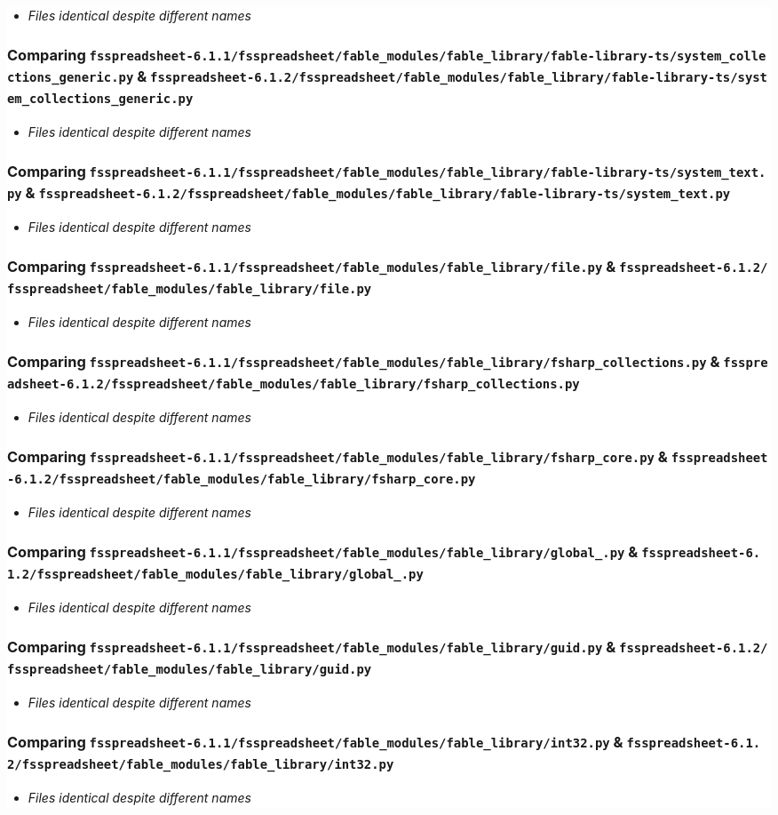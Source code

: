  * *Files identical despite different names*

### Comparing `fsspreadsheet-6.1.1/fsspreadsheet/fable_modules/fable_library/fable-library-ts/system_collections_generic.py` & `fsspreadsheet-6.1.2/fsspreadsheet/fable_modules/fable_library/fable-library-ts/system_collections_generic.py`

 * *Files identical despite different names*

### Comparing `fsspreadsheet-6.1.1/fsspreadsheet/fable_modules/fable_library/fable-library-ts/system_text.py` & `fsspreadsheet-6.1.2/fsspreadsheet/fable_modules/fable_library/fable-library-ts/system_text.py`

 * *Files identical despite different names*

### Comparing `fsspreadsheet-6.1.1/fsspreadsheet/fable_modules/fable_library/file.py` & `fsspreadsheet-6.1.2/fsspreadsheet/fable_modules/fable_library/file.py`

 * *Files identical despite different names*

### Comparing `fsspreadsheet-6.1.1/fsspreadsheet/fable_modules/fable_library/fsharp_collections.py` & `fsspreadsheet-6.1.2/fsspreadsheet/fable_modules/fable_library/fsharp_collections.py`

 * *Files identical despite different names*

### Comparing `fsspreadsheet-6.1.1/fsspreadsheet/fable_modules/fable_library/fsharp_core.py` & `fsspreadsheet-6.1.2/fsspreadsheet/fable_modules/fable_library/fsharp_core.py`

 * *Files identical despite different names*

### Comparing `fsspreadsheet-6.1.1/fsspreadsheet/fable_modules/fable_library/global_.py` & `fsspreadsheet-6.1.2/fsspreadsheet/fable_modules/fable_library/global_.py`

 * *Files identical despite different names*

### Comparing `fsspreadsheet-6.1.1/fsspreadsheet/fable_modules/fable_library/guid.py` & `fsspreadsheet-6.1.2/fsspreadsheet/fable_modules/fable_library/guid.py`

 * *Files identical despite different names*

### Comparing `fsspreadsheet-6.1.1/fsspreadsheet/fable_modules/fable_library/int32.py` & `fsspreadsheet-6.1.2/fsspreadsheet/fable_modules/fable_library/int32.py`

 * *Files identical despite different names*
